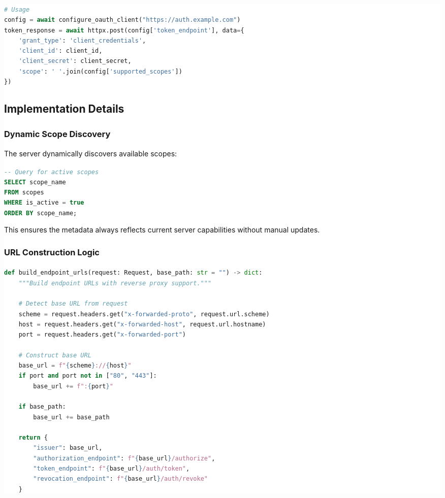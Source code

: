 ```python
# Usage
config = await configure_oauth_client("https://auth.example.com")
token_response = await httpx.post(config['token_endpoint'], data={
    'grant_type': 'client_credentials',
    'client_id': client_id,
    'client_secret': client_secret,
    'scope': ' '.join(config['supported_scopes'])
})
```

## Implementation Details

### Dynamic Scope Discovery

The server dynamically discovers available scopes:

```sql
-- Query for active scopes
SELECT scope_name 
FROM scopes 
WHERE is_active = true 
ORDER BY scope_name;
```

This ensures the metadata always reflects current server capabilities without manual updates.

### URL Construction Logic

```python
def build_endpoint_urls(request: Request, base_path: str = "") -> dict:
    """Build endpoint URLs with reverse proxy support."""
    
    # Detect base URL from request
    scheme = request.headers.get("x-forwarded-proto", request.url.scheme)
    host = request.headers.get("x-forwarded-host", request.url.hostname)
    port = request.headers.get("x-forwarded-port")
    
    # Construct base URL
    base_url = f"{scheme}://{host}"
    if port and port not in ["80", "443"]:
        base_url += f":{port}"
    
    if base_path:
        base_url += base_path
    
    return {
        "issuer": base_url,
        "authorization_endpoint": f"{base_url}/authorize",
        "token_endpoint": f"{base_url}/auth/token",
        "revocation_endpoint": f"{base_url}/auth/revoke"
    }
```
